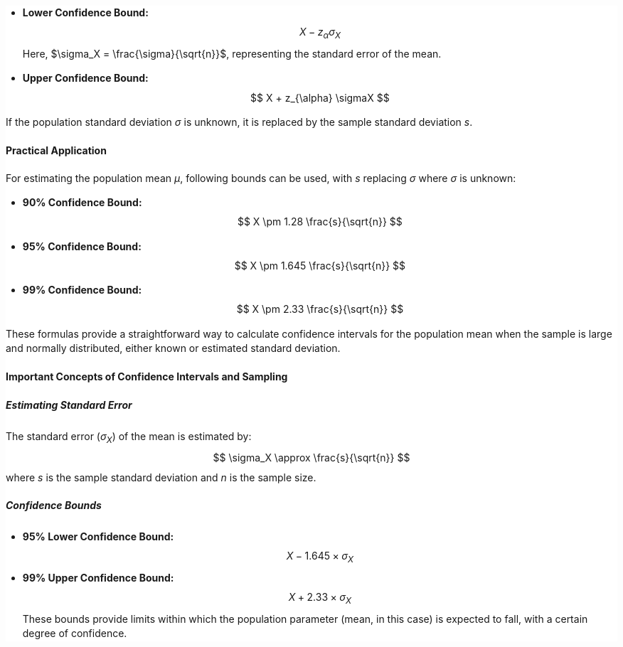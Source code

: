 - **Lower Confidence Bound:** 
  $$
  X - z_{\alpha} \sigma_X
  $$
  Here, $\sigma_X = \frac{\sigma}{\sqrt{n}}$, representing the standard error of the mean.

- **Upper Confidence Bound:** 
  $$
  X + z_{\alpha} \sigmaX
  $$

If the population standard deviation $\sigma$ is unknown, it is replaced by the sample standard deviation $s$.

#### Practical Application
For estimating the population mean $\mu$, following bounds can be used, with $s$ replacing $\sigma$ where $\sigma$ is unknown:

- **90% Confidence Bound:**
  $$
  X \pm 1.28 \frac{s}{\sqrt{n}}
  $$

- **95% Confidence Bound:**
  $$
  X \pm 1.645 \frac{s}{\sqrt{n}}
  $$

- **99% Confidence Bound:**
  $$
  X \pm 2.33 \frac{s}{\sqrt{n}}
  $$

These formulas provide a straightforward way to calculate confidence intervals for the population mean when the sample is large and normally distributed, either known or estimated standard deviation.

#### Important Concepts of Confidence Intervals and Sampling

##### Estimating Standard Error
The standard error ($\sigma_X$) of the mean is estimated by:
$$
\sigma_X \approx \frac{s}{\sqrt{n}}
$$
where $s$ is the sample standard deviation and $n$ is the sample size.

##### Confidence Bounds
- **95% Lower Confidence Bound:**
$$
X - 1.645 \times \sigma_X
$$
- **99% Upper Confidence Bound:**
$$
X + 2.33 \times \sigma_X
$$
These bounds provide limits within which the population parameter (mean, in this case) is expected to fall, with a certain degree of confidence.
